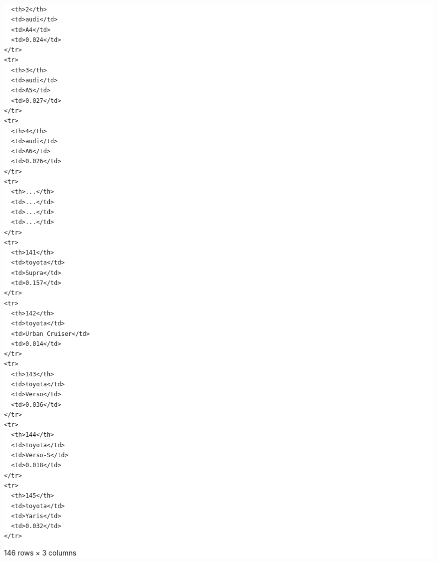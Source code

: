       <th>2</th>
      <td>audi</td>
      <td>A4</td>
      <td>0.024</td>
    </tr>
    <tr>
      <th>3</th>
      <td>audi</td>
      <td>A5</td>
      <td>0.027</td>
    </tr>
    <tr>
      <th>4</th>
      <td>audi</td>
      <td>A6</td>
      <td>0.026</td>
    </tr>
    <tr>
      <th>...</th>
      <td>...</td>
      <td>...</td>
      <td>...</td>
    </tr>
    <tr>
      <th>141</th>
      <td>toyota</td>
      <td>Supra</td>
      <td>0.157</td>
    </tr>
    <tr>
      <th>142</th>
      <td>toyota</td>
      <td>Urban Cruiser</td>
      <td>0.014</td>
    </tr>
    <tr>
      <th>143</th>
      <td>toyota</td>
      <td>Verso</td>
      <td>0.036</td>
    </tr>
    <tr>
      <th>144</th>
      <td>toyota</td>
      <td>Verso-S</td>
      <td>0.018</td>
    </tr>
    <tr>
      <th>145</th>
      <td>toyota</td>
      <td>Yaris</td>
      <td>0.032</td>
    </tr>
  </tbody>
</table>
<p>146 rows × 3 columns</p>
</div>
